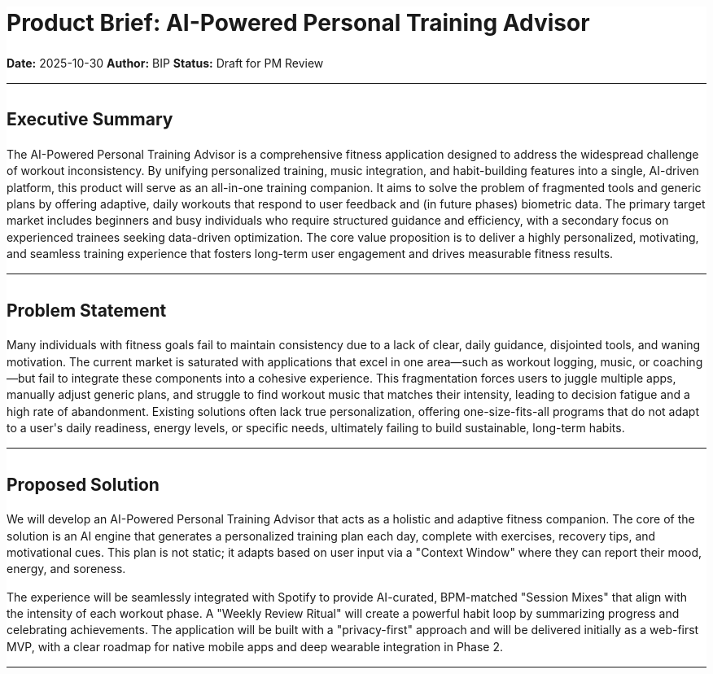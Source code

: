 # Product Brief: AI-Powered Personal Training Advisor

**Date:** 2025-10-30
**Author:** BIP
**Status:** Draft for PM Review

---

## Executive Summary

The AI-Powered Personal Training Advisor is a comprehensive fitness application designed to address the widespread challenge of workout inconsistency. By unifying personalized training, music integration, and habit-building features into a single, AI-driven platform, this product will serve as an all-in-one training companion. It aims to solve the problem of fragmented tools and generic plans by offering adaptive, daily workouts that respond to user feedback and (in future phases) biometric data. The primary target market includes beginners and busy individuals who require structured guidance and efficiency, with a secondary focus on experienced trainees seeking data-driven optimization. The core value proposition is to deliver a highly personalized, motivating, and seamless training experience that fosters long-term user engagement and drives measurable fitness results.

---

## Problem Statement

Many individuals with fitness goals fail to maintain consistency due to a lack of clear, daily guidance, disjointed tools, and waning motivation. The current market is saturated with applications that excel in one area—such as workout logging, music, or coaching—but fail to integrate these components into a cohesive experience. This fragmentation forces users to juggle multiple apps, manually adjust generic plans, and struggle to find workout music that matches their intensity, leading to decision fatigue and a high rate of abandonment. Existing solutions often lack true personalization, offering one-size-fits-all programs that do not adapt to a user's daily readiness, energy levels, or specific needs, ultimately failing to build sustainable, long-term habits.

---

## Proposed Solution

We will develop an AI-Powered Personal Training Advisor that acts as a holistic and adaptive fitness companion. The core of the solution is an AI engine that generates a personalized training plan each day, complete with exercises, recovery tips, and motivational cues. This plan is not static; it adapts based on user input via a "Context Window" where they can report their mood, energy, and soreness.

The experience will be seamlessly integrated with Spotify to provide AI-curated, BPM-matched "Session Mixes" that align with the intensity of each workout phase. A "Weekly Review Ritual" will create a powerful habit loop by summarizing progress and celebrating achievements. The application will be built with a "privacy-first" approach and will be delivered initially as a web-first MVP, with a clear roadmap for native mobile apps and deep wearable integration in Phase 2.

---
